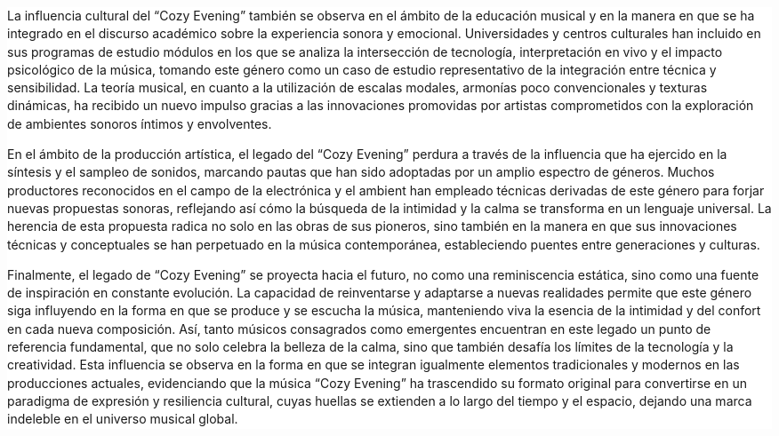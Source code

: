 La influencia cultural del “Cozy Evening” también se observa en el ámbito de la educación musical y en la manera en que se ha integrado en el discurso académico sobre la experiencia sonora y emocional. Universidades y centros culturales han incluido en sus programas de estudio módulos en los que se analiza la intersección de tecnología, interpretación en vivo y el impacto psicológico de la música, tomando este género como un caso de estudio representativo de la integración entre técnica y sensibilidad. La teoría musical, en cuanto a la utilización de escalas modales, armonías poco convencionales y texturas dinámicas, ha recibido un nuevo impulso gracias a las innovaciones promovidas por artistas comprometidos con la exploración de ambientes sonoros íntimos y envolventes.  

En el ámbito de la producción artística, el legado del “Cozy Evening” perdura a través de la influencia que ha ejercido en la síntesis y el sampleo de sonidos, marcando pautas que han sido adoptadas por un amplio espectro de géneros. Muchos productores reconocidos en el campo de la electrónica y el ambient han empleado técnicas derivadas de este género para forjar nuevas propuestas sonoras, reflejando así cómo la búsqueda de la intimidad y la calma se transforma en un lenguaje universal. La herencia de esta propuesta radica no solo en las obras de sus pioneros, sino también en la manera en que sus innovaciones técnicas y conceptuales se han perpetuado en la música contemporánea, estableciendo puentes entre generaciones y culturas.  

Finalmente, el legado de “Cozy Evening” se proyecta hacia el futuro, no como una reminiscencia estática, sino como una fuente de inspiración en constante evolución. La capacidad de reinventarse y adaptarse a nuevas realidades permite que este género siga influyendo en la forma en que se produce y se escucha la música, manteniendo viva la esencia de la intimidad y del confort en cada nueva composición. Así, tanto músicos consagrados como emergentes encuentran en este legado un punto de referencia fundamental, que no solo celebra la belleza de la calma, sino que también desafía los límites de la tecnología y la creatividad. Esta influencia se observa en la forma en que se integran igualmente elementos tradicionales y modernos en las producciones actuales, evidenciando que la música “Cozy Evening” ha trascendido su formato original para convertirse en un paradigma de expresión y resiliencia cultural, cuyas huellas se extienden a lo largo del tiempo y el espacio, dejando una marca indeleble en el universo musical global.
